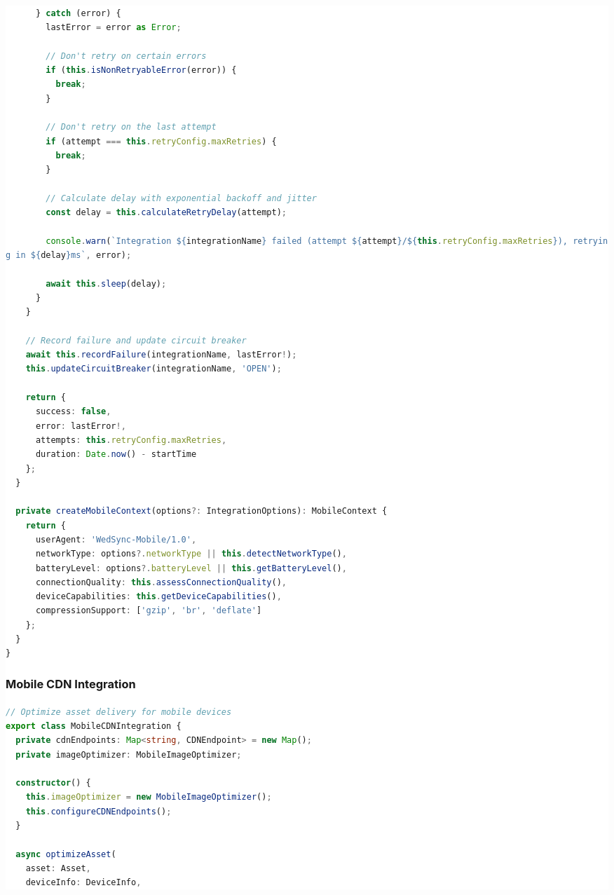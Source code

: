 ```typescript
      } catch (error) {
        lastError = error as Error;
        
        // Don't retry on certain errors
        if (this.isNonRetryableError(error)) {
          break;
        }
        
        // Don't retry on the last attempt
        if (attempt === this.retryConfig.maxRetries) {
          break;
        }
        
        // Calculate delay with exponential backoff and jitter
        const delay = this.calculateRetryDelay(attempt);
        
        console.warn(`Integration ${integrationName} failed (attempt ${attempt}/${this.retryConfig.maxRetries}), retrying in ${delay}ms`, error);
        
        await this.sleep(delay);
      }
    }
    
    // Record failure and update circuit breaker
    await this.recordFailure(integrationName, lastError!);
    this.updateCircuitBreaker(integrationName, 'OPEN');
    
    return {
      success: false,
      error: lastError!,
      attempts: this.retryConfig.maxRetries,
      duration: Date.now() - startTime
    };
  }
  
  private createMobileContext(options?: IntegrationOptions): MobileContext {
    return {
      userAgent: 'WedSync-Mobile/1.0',
      networkType: options?.networkType || this.detectNetworkType(),
      batteryLevel: options?.batteryLevel || this.getBatteryLevel(),
      connectionQuality: this.assessConnectionQuality(),
      deviceCapabilities: this.getDeviceCapabilities(),
      compressionSupport: ['gzip', 'br', 'deflate']
    };
  }
}
```

### Mobile CDN Integration
```typescript
// Optimize asset delivery for mobile devices
export class MobileCDNIntegration {
  private cdnEndpoints: Map<string, CDNEndpoint> = new Map();
  private imageOptimizer: MobileImageOptimizer;
  
  constructor() {
    this.imageOptimizer = new MobileImageOptimizer();
    this.configureCDNEndpoints();
  }
  
  async optimizeAsset(
    asset: Asset,
    deviceInfo: DeviceInfo,
```